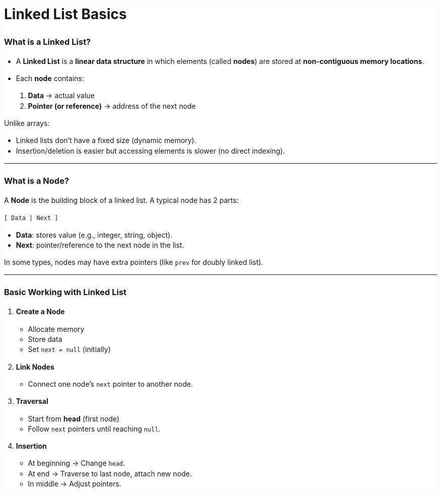 # **Linked List Basics**

### **What is a Linked List?**

* A **Linked List** is a **linear data structure** in which elements (called **nodes**) are stored at **non-contiguous memory locations**.
* Each **node** contains:

  1. **Data** → actual value
  2. **Pointer (or reference)** → address of the next node

Unlike arrays:

* Linked lists don’t have a fixed size (dynamic memory).
* Insertion/deletion is easier but accessing elements is slower (no direct indexing).

---

### **What is a Node?**

A **Node** is the building block of a linked list.
A typical node has 2 parts:

```
[ Data | Next ]
```

* **Data**: stores value (e.g., integer, string, object).
* **Next**: pointer/reference to the next node in the list.

In some types, nodes may have extra pointers (like `prev` for doubly linked list).

---

### **Basic Working with Linked List**

1. **Create a Node**

   * Allocate memory
   * Store data
   * Set `next = null` (initially)

2. **Link Nodes**

   * Connect one node’s `next` pointer to another node.

3. **Traversal**

   * Start from **head** (first node)
   * Follow `next` pointers until reaching `null`.

4. **Insertion**

   * At beginning → Change `head`.
   * At end → Traverse to last node, attach new node.
   * In middle → Adjust pointers.
